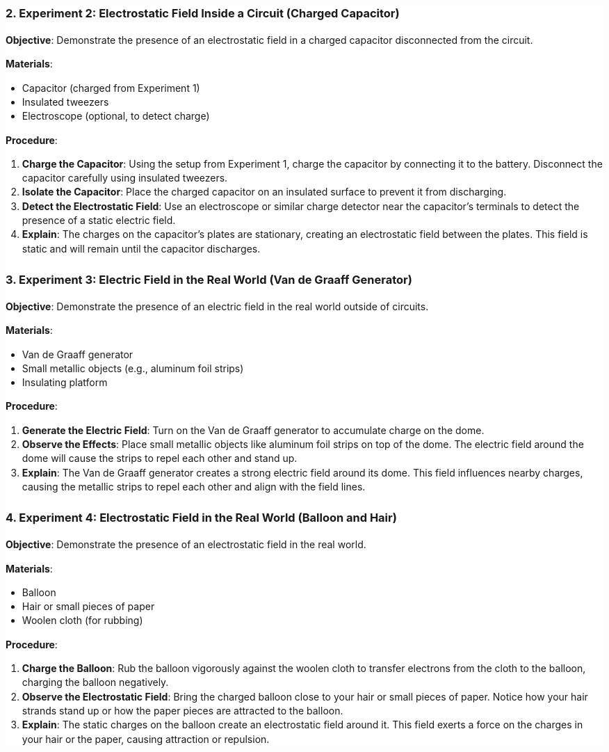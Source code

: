 ### 2. **Experiment 2: Electrostatic Field Inside a Circuit (Charged Capacitor)**
**Objective**: Demonstrate the presence of an electrostatic field in a charged capacitor disconnected from the circuit.

**Materials**:
- Capacitor (charged from Experiment 1)
- Insulated tweezers
- Electroscope (optional, to detect charge)

**Procedure**:
1. **Charge the Capacitor**: Using the setup from Experiment 1, charge the capacitor by connecting it to the battery. Disconnect the capacitor carefully using insulated tweezers.
2. **Isolate the Capacitor**: Place the charged capacitor on an insulated surface to prevent it from discharging.
3. **Detect the Electrostatic Field**: Use an electroscope or similar charge detector near the capacitor’s terminals to detect the presence of a static electric field.
4. **Explain**: The charges on the capacitor’s plates are stationary, creating an electrostatic field between the plates. This field is static and will remain until the capacitor discharges.

### 3. **Experiment 3: Electric Field in the Real World (Van de Graaff Generator)**
**Objective**: Demonstrate the presence of an electric field in the real world outside of circuits.

**Materials**:
- Van de Graaff generator
- Small metallic objects (e.g., aluminum foil strips)
- Insulating platform

**Procedure**:
1. **Generate the Electric Field**: Turn on the Van de Graaff generator to accumulate charge on the dome.
2. **Observe the Effects**: Place small metallic objects like aluminum foil strips on top of the dome. The electric field around the dome will cause the strips to repel each other and stand up.
3. **Explain**: The Van de Graaff generator creates a strong electric field around its dome. This field influences nearby charges, causing the metallic strips to repel each other and align with the field lines.

### 4. **Experiment 4: Electrostatic Field in the Real World (Balloon and Hair)**
**Objective**: Demonstrate the presence of an electrostatic field in the real world.

**Materials**:
- Balloon
- Hair or small pieces of paper
- Woolen cloth (for rubbing)

**Procedure**:
1. **Charge the Balloon**: Rub the balloon vigorously against the woolen cloth to transfer electrons from the cloth to the balloon, charging the balloon negatively.
2. **Observe the Electrostatic Field**: Bring the charged balloon close to your hair or small pieces of paper. Notice how your hair strands stand up or how the paper pieces are attracted to the balloon.
3. **Explain**: The static charges on the balloon create an electrostatic field around it. This field exerts a force on the charges in your hair or the paper, causing attraction or repulsion.

